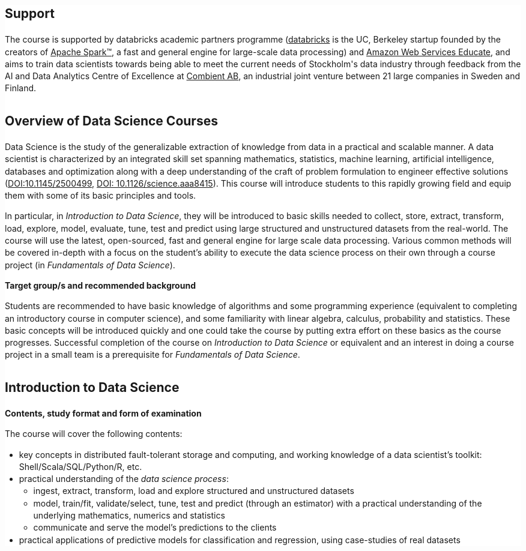 ## Support
The course is supported by databricks academic partners programme ([databricks](https://databricks.com/) is the UC, Berkeley startup founded by the creators of [Apache Spark™](http://spark.apache.org/), a fast and general engine for large-scale data processing) and [Amazon Web Services Educate](https://aws.amazon.com/education/awseducate/), and aims to train data scientists towards being able to meet the current needs of Stockholm's data industry through feedback from the AI and Data Analytics Centre of Excellence at [Combient AB](https://combient.com/), an industrial joint venture between 21 large companies in Sweden and Finland.


## Overview of Data Science Courses 
Data Science is the study of the generalizable extraction of knowledge from data in a practical and scalable manner.  A data scientist is characterized by an integrated skill set spanning mathematics, statistics, machine learning, artificial intelligence, databases and optimization along with a deep understanding of the craft of problem formulation to engineer effective solutions ([DOI:10.1145/2500499](http://dl.acm.org/citation.cfm?id=2500499), [DOI: 10.1126/science.aaa8415](http://science.sciencemag.org/content/349/6245/255.full-text.pdf+html)).  This course will introduce students to this rapidly growing field and equip them with some of its basic principles and tools.  

In particular, in *Introduction to Data Science*, they will be introduced to basic skills needed to collect, store, extract, transform, load, explore, model, evaluate, tune, test and predict using large structured and unstructured datasets from the real-world. 
The course will use the latest, open-sourced, fast and general engine for large scale data processing. 
Various common methods will be covered in-depth with a focus on the student’s ability to execute the data science process on their own through a course project (in *Fundamentals of Data Science*).

**Target group/s and recommended background**

Students are recommended to have basic knowledge of algorithms and some programming experience (equivalent to completing an introductory course in computer science), and some familiarity with linear algebra, calculus, probability and statistics. 
These basic concepts will be introduced quickly and one could take the course by putting extra effort on these basics as the course progresses. 
Successful completion of the course on *Introduction to Data Science* or equivalent and an interest in doing a course project in a small team is a prerequisite for *Fundamentals of Data Science*.


## Introduction to Data Science

**Contents, study format and form of examination** 

The course will cover the following contents:
- key concepts in distributed fault-tolerant storage and computing, and working
knowledge of a data scientist’s toolkit: Shell/Scala/SQL/Python/R, etc.
- practical understanding of the *data science process*:
  - ingest, extract, transform, load and explore structured and unstructured datasets
  - model, train/fit, validate/select, tune, test and predict (through an estimator) with a practical understanding of the underlying mathematics, numerics and statistics
  - communicate and serve the model’s predictions to the clients
- practical applications of predictive models for classification and regression, using case-studies of real datasets
 